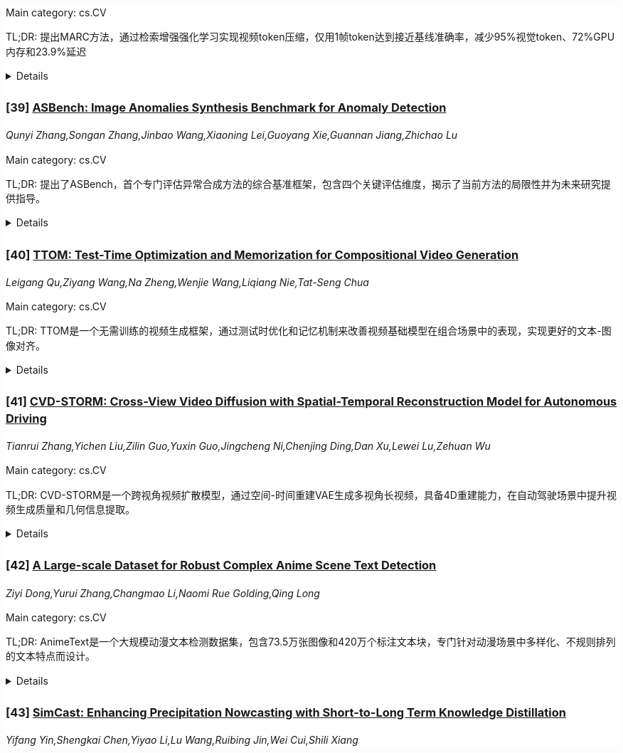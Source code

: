 Main category: cs.CV

TL;DR: 提出MARC方法，通过检索增强强化学习实现视频token压缩，仅用1帧token达到接近基线准确率，减少95%视觉token、72%GPU内存和23.9%延迟


<details><summary>Details</summary></details>


### [39] [ASBench: Image Anomalies Synthesis Benchmark for Anomaly Detection](https://arxiv.org/abs/2510.07927)
*Qunyi Zhang,Songan Zhang,Jinbao Wang,Xiaoning Lei,Guoyang Xie,Guannan Jiang,Zhichao Lu*

Main category: cs.CV

TL;DR: 提出了ASBench，首个专门评估异常合成方法的综合基准框架，包含四个关键评估维度，揭示了当前方法的局限性并为未来研究提供指导。


<details><summary>Details</summary></details>


### [40] [TTOM: Test-Time Optimization and Memorization for Compositional Video Generation](https://arxiv.org/abs/2510.07940)
*Leigang Qu,Ziyang Wang,Na Zheng,Wenjie Wang,Liqiang Nie,Tat-Seng Chua*

Main category: cs.CV

TL;DR: TTOM是一个无需训练的视频生成框架，通过测试时优化和记忆机制来改善视频基础模型在组合场景中的表现，实现更好的文本-图像对齐。


<details><summary>Details</summary></details>


### [41] [CVD-STORM: Cross-View Video Diffusion with Spatial-Temporal Reconstruction Model for Autonomous Driving](https://arxiv.org/abs/2510.07944)
*Tianrui Zhang,Yichen Liu,Zilin Guo,Yuxin Guo,Jingcheng Ni,Chenjing Ding,Dan Xu,Lewei Lu,Zehuan Wu*

Main category: cs.CV

TL;DR: CVD-STORM是一个跨视角视频扩散模型，通过空间-时间重建VAE生成多视角长视频，具备4D重建能力，在自动驾驶场景中提升视频生成质量和几何信息提取。


<details><summary>Details</summary></details>


### [42] [A Large-scale Dataset for Robust Complex Anime Scene Text Detection](https://arxiv.org/abs/2510.07951)
*Ziyi Dong,Yurui Zhang,Changmao Li,Naomi Rue Golding,Qing Long*

Main category: cs.CV

TL;DR: AnimeText是一个大规模动漫文本检测数据集，包含73.5万张图像和420万个标注文本块，专门针对动漫场景中多样化、不规则排列的文本特点而设计。


<details><summary>Details</summary></details>


### [43] [SimCast: Enhancing Precipitation Nowcasting with Short-to-Long Term Knowledge Distillation](https://arxiv.org/abs/2510.07953)
*Yifang Yin,Shengkai Chen,Yiyao Li,Lu Wang,Ruibing Jin,Wei Cui,Shili Xiang*
